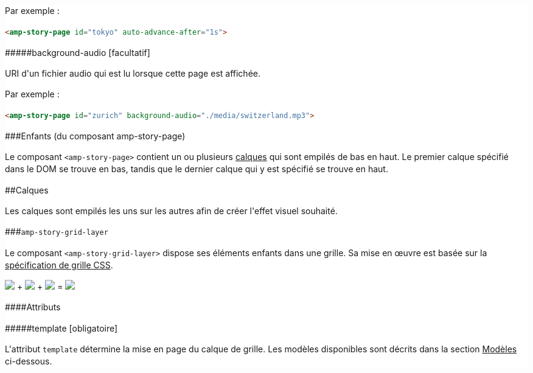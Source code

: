 Par exemple :

```html
<amp-story-page id="tokyo" auto-advance-after="1s">
```

#####background-audio [facultatif]

URI d'un fichier audio qui est lu lorsque cette page est affichée.

Par exemple :

```html
<amp-story-page id="zurich" background-audio="./media/switzerland.mp3">
```

###Enfants (du composant amp-story-page)

Le composant `<amp-story-page>` contient un ou plusieurs [calques](#layers)  qui sont empilés de bas en haut. Le premier calque spécifié dans le DOM se trouve en bas, tandis que le dernier calque qui y est spécifié se trouve en haut.

##Calques

Les calques sont empilés les uns sur les autres afin de créer l'effet visuel souhaité.

###`amp-story-grid-layer`

Le composant `<amp-story-grid-layer>` dispose ses éléments enfants dans une grille.  Sa mise en œuvre est basée sur la [spécification de grille CSS](https://www.w3.org/TR/css-grid-1/).

<div class="flex-images">
  <amp-img alt="Calque 1" src="https://raw.githubusercontent.com/ampproject/amphtml/master/extensions/amp-story/img/layers-layer-1.gif" width="200" height="355" layout="flex-item">
    <noscript><img width="200" src="https://raw.githubusercontent.com/ampproject/amphtml/master/extensions/amp-story/img/layers-layer-1.gif"></noscript>
  </amp-img>
  <span class="special-char">+</span>
  <amp-img alt="Calque 2" height="355" src="https://raw.githubusercontent.com/ampproject/amphtml/master/extensions/amp-story/img/layers-layer-2.jpg" width="200" layout="flex-item">
    <noscript><img width="200" src="https://raw.githubusercontent.com/ampproject/amphtml/master/extensions/amp-story/img/layers-layer-2.jpg"></noscript></amp-img>
    <span class="special-char">+</span>
    <amp-img alt="Calque 3" height="355" src="https://raw.githubusercontent.com/ampproject/amphtml/master/extensions/amp-story/img/layers-layer-3.jpg" width="200" layout="flex-item">
      <noscript><img width="200" src="https://raw.githubusercontent.com/ampproject/amphtml/master/extensions/amp-story/img/layers-layer-3.jpg"></noscript></amp-img>
      <span class="special-char">=</span>
      <amp-img alt="Tous les calques" height="355" src="https://raw.githubusercontent.com/ampproject/amphtml/master/extensions/amp-story/img/layers-layer-4.gif" width="200" layout="flex-item">
        <noscript><img width="200" src="https://raw.githubusercontent.com/ampproject/amphtml/master/extensions/amp-story/img/layers-layer-4.gif"></noscript></amp-img>
      </div>

####Attributs

#####template [obligatoire]

L'attribut `template` détermine la mise en page du calque de grille. Les modèles disponibles sont décrits dans la section [Modèles](#templates) ci-dessous.
